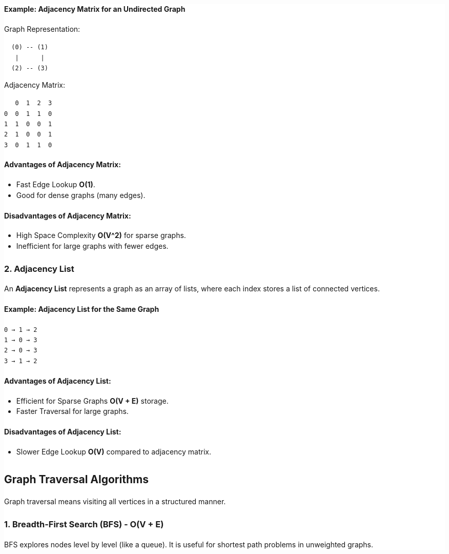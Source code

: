 #### Example: Adjacency Matrix for an Undirected Graph

Graph Representation:
```
  (0) -- (1)
   |      |
  (2) -- (3)
```

Adjacency Matrix:
```
   0  1  2  3
0  0  1  1  0
1  1  0  0  1
2  1  0  0  1
3  0  1  1  0
```

#### Advantages of Adjacency Matrix:
- Fast Edge Lookup **O(1)**.
- Good for dense graphs (many edges).

#### Disadvantages of Adjacency Matrix:
- High Space Complexity **O(V^2)** for sparse graphs.
- Inefficient for large graphs with fewer edges.

### 2. Adjacency List
An **Adjacency List** represents a graph as an array of lists, where each index stores a list of connected vertices.

#### Example: Adjacency List for the Same Graph
```
0 → 1 → 2  
1 → 0 → 3  
2 → 0 → 3  
3 → 1 → 2  
```

#### Advantages of Adjacency List:
- Efficient for Sparse Graphs **O(V + E)** storage.
- Faster Traversal for large graphs.

#### Disadvantages of Adjacency List:
- Slower Edge Lookup **O(V)** compared to adjacency matrix.

## Graph Traversal Algorithms
Graph traversal means visiting all vertices in a structured manner.

### 1. Breadth-First Search (BFS) - **O(V + E)**
BFS explores nodes level by level (like a queue). It is useful for shortest path problems in unweighted graphs.
